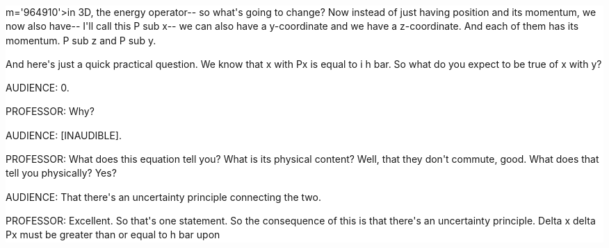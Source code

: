   m='964910'>in</span> <span m='965150'>3D,</span> <span m='965730'>the</span>
  <span m='965910'>energy</span> <span m='966220'>operator--</span> <span
  m='966510'>so</span> <span m='966620'>what's</span> <span
  m='966860'>going</span> <span m='966960'>to</span> <span
  m='967030'>change?</span> <span m='967540'>Now</span> <span
  m='967760'>instead</span> <span m='968120'>of</span> <span
  m='968190'>just</span> <span m='968390'>having</span> <span
  m='969420'>position</span> <span m='970900'>and</span> <span
  m='971890'>its</span> <span m='972010'>momentum,</span> <span
  m='973180'>we</span> <span m='973380'>now also</span> <span
  m='973770'>have--</span> <span m='974230'>I'll</span> <span m='974580'>call
  this</span> <span m='974930'>P sub</span> <span m='975150'>x--</span> <span
  m='975700'>we can</span> <span m='975980'>also</span> <span
  m='976090'>have</span> <span m='976950'>a</span> <span
  m='977050'>y-coordinate</span> <span m='977720'>and we</span> <span
  m='978050'>have</span> <span m='978210'>a</span> <span
  m='978450'>z-coordinate.</span> <span m='979090'>And</span> <span
  m='979240'>each</span> <span m='979320'>of</span> <span m='979600'>them</span>
  <span m='979820'>has its</span> <span m='980010'>momentum.</span> <span
  m='980820'>P sub</span> <span m='981165'>z</span> <span m='981760'>and</span>
  <span m='982100'>P</span> <span m='982240'>sub</span> <span
  m='983250'>y.</span> </p><p><span m='986290'>And</span> <span
  m='986430'>here's</span> <span m='986690'>just</span> <span
  m='986890'>a</span> <span m='986960'>quick</span> <span
  m='987190'>practical</span> <span m='987640'>question.</span> <span
  m='988740'>We</span> <span m='988870'>know</span> <span m='989050'>that</span>
  <span m='989280'>x</span> <span m='989820'>with</span> <span
  m='990160'>Px</span> <span m='992370'>is</span> <span m='992730'>equal</span>
  <span m='992970'>to</span> <span m='995460'>i</span> <span m='995600'>h
  bar.</span> <span m='1004170'>So</span> <span m='1004340'>what</span> <span
  m='1004500'>do</span> <span m='1004540'>you</span> <span
  m='1004630'>expect</span> <span m='1005150'>to</span> <span
  m='1005250'>be</span> <span m='1005380'>true</span> <span
  m='1005570'>of</span> <span m='1005730'>x</span> <span m='1006250'>with</span>
  <span m='1006470'>y?</span> </p><p><span m='1010089'>AUDIENCE: 0.</span>
  </p><p><span m='1011050'>PROFESSOR: Why?</span> </p><p><span
  m='1013182'>AUDIENCE: [INAUDIBLE].</span> </p><p><span m='1017350'>PROFESSOR:
  What</span> <span m='1017510'>does</span> <span m='1017610'>this</span> <span
  m='1017780'>equation</span> <span m='1018190'>tell</span> <span
  m='1018360'>you?</span> <span m='1018800'>What</span> <span m='1018940'>is
  its</span> <span m='1019240'>physical</span> <span m='1019550'>content?</span>
  <span m='1022500'>Well,</span> <span m='1022730'>that</span> <span
  m='1022870'>they</span> <span m='1022950'>don't</span> <span
  m='1023120'>commute,</span> <span m='1023410'>good.</span> <span
  m='1023670'>What</span> <span m='1023950'>does</span> <span
  m='1024000'>that</span> <span m='1024160'>tell</span> <span
  m='1024310'>you</span> <span m='1024500'>physically?</span> <span
  m='1025140'>Yes?</span> </p><p><span m='1025479'>AUDIENCE: That there's
  an</span> <span m='1025819'>uncertainty</span> <span
  m='1026300'>principle</span> <span m='1026559'>connecting</span> <span
  m='1026819'>the</span> <span m='1027219'>two.</span> </p><p><span
  m='1028420'>PROFESSOR: Excellent.</span> <span m='1028720'>So</span> <span
  m='1029020'>that's one</span> <span m='1029310'>statement.</span> <span
  m='1029550'>So</span> <span m='1029700'>the</span> <span
  m='1029880'>consequence</span> <span m='1030329'>of</span> <span
  m='1030420'>this</span> <span m='1030609'>is</span> <span
  m='1030720'>that</span> <span m='1030829'>there's</span> <span
  m='1031000'>an</span> <span m='1031079'>uncertainty</span> <span
  m='1031390'>principle.</span> <span m='1031710'>Delta</span> <span
  m='1031940'>x</span> <span m='1032130'>delta</span> <span
  m='1032490'>Px</span> <span m='1034089'>must</span> <span
  m='1034210'>be</span> <span m='1034270'>greater</span> <span
  m='1034540'>than</span> <span m='1034670'>or</span> <span m='1034690'>equal
  to</span> <span m='1034920'>h bar</span> <span m='1035050'>upon</span> <span